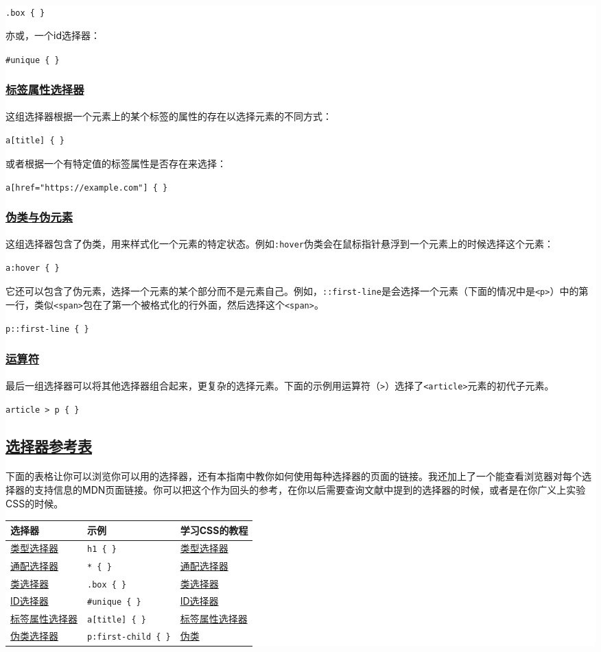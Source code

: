 ```
.box { }
```

亦或，一个id选择器：

```
#unique { }
```



### [标签属性选择器](https://developer.mozilla.org/zh-CN/docs/Learn/CSS/Building_blocks/Selectors#标签属性选择器)

这组选择器根据一个元素上的某个标签的属性的存在以选择元素的不同方式：

```
a[title] { }
```

或者根据一个有特定值的标签属性是否存在来选择：

```
a[href="https://example.com"] { }
```

### [伪类与伪元素](https://developer.mozilla.org/zh-CN/docs/Learn/CSS/Building_blocks/Selectors#伪类与伪元素)

这组选择器包含了伪类，用来样式化一个元素的特定状态。例如`:hover`伪类会在鼠标指针悬浮到一个元素上的时候选择这个元素：

```
a:hover { }
```

它还可以包含了伪元素，选择一个元素的某个部分而不是元素自己。例如，`::first-line`是会选择一个元素（下面的情况中是`<p>`）中的第一行，类似`<span>`包在了第一个被格式化的行外面，然后选择这个`<span>`。

```
p::first-line { }
```

### [运算符](https://developer.mozilla.org/zh-CN/docs/Learn/CSS/Building_blocks/Selectors#运算符)

最后一组选择器可以将其他选择器组合起来，更复杂的选择元素。下面的示例用运算符（`>`）选择了`<article>`元素的初代子元素。

```
article > p { }
```



## [选择器参考表](https://developer.mozilla.org/zh-CN/docs/Learn/CSS/Building_blocks/Selectors#选择器参考表)

下面的表格让你可以浏览你可以用的选择器，还有本指南中教你如何使用每种选择器的页面的链接。我还加上了一个能查看浏览器对每个选择器的支持信息的MDN页面链接。你可以把这个作为回头的参考，在你以后需要查询文献中提到的选择器的时候，或者是在你广义上实验CSS的时候。

| 选择器                                                       | 示例                | 学习CSS的教程                                                |
| :----------------------------------------------------------- | :------------------ | :----------------------------------------------------------- |
| [类型选择器](https://developer.mozilla.org/zh-CN/docs/Web/CSS/Type_selectors) | `h1 { }`            | [类型选择器](https://developer.mozilla.org/zh-CN/docs/user:chrisdavidmills/CSS_Learn/CSS_Selectors/Type_Class_and_ID_Selectors#Type_selectors) |
| [通配选择器](https://developer.mozilla.org/zh-CN/docs/Web/CSS/Universal_selectors) | `* { }`             | [通配选择器](https://developer.mozilla.org/zh-CN/docs/user:chrisdavidmills/CSS_Learn/CSS_Selectors/Type_Class_and_ID_Selectors#The_universal_selector) |
| [类选择器](https://developer.mozilla.org/zh-CN/docs/Web/CSS/Class_selectors) | `.box { }`          | [类选择器](https://developer.mozilla.org/zh-CN/docs/user:chrisdavidmills/CSS_Learn/CSS_Selectors/Type_Class_and_ID_Selectors#Class_selectors) |
| [ID选择器](https://developer.mozilla.org/zh-CN/docs/Web/CSS/ID_selectors) | `#unique { }`       | [ID选择器](https://developer.mozilla.org/zh-CN/docs/user:chrisdavidmills/CSS_Learn/CSS_Selectors/Type_Class_and_ID_Selectors#ID_Selectors) |
| [标签属性选择器](https://developer.mozilla.org/zh-CN/docs/Web/CSS/Attribute_selectors) | `a[title] { }`      | [标签属性选择器](https://developer.mozilla.org/zh-CN/docs/User:chrisdavidmills/CSS_Learn/CSS_Selectors/Attribute_selectors) |
| [伪类选择器](https://developer.mozilla.org/zh-CN/docs/Web/CSS/Pseudo-classes) | `p:first-child { }` | [伪类](https://developer.mozilla.org/zh-CN/docs/User:chrisdavidmills/CSS_Learn/CSS_Selectors/Pseuso-classes_and_Pseudo-elements#What_is_a_pseudo-class) |